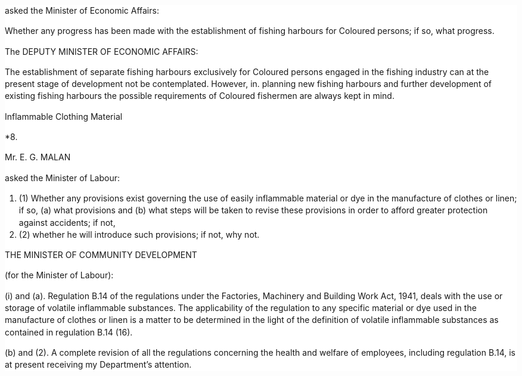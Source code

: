 <p>asked the Minister of Economic Affairs:</p>

<p>Whether any progress has been made with the establishment of fishing harbours for Coloured persons; if so, what progress.</p>

</question>

<answer by="#deputy_minister_of_economic_affairs" to="#eden">

<from>The DEPUTY MINISTER OF ECONOMIC AFFAIRS:</from>

<p>The establishment of separate fishing harbours exclusively for Coloured persons engaged in the fishing industry can at the present stage of development not be contemplated. However, in. planning new fishing harbours and further development of existing fishing harbours the possible requirements of Coloured fishermen are always kept in mind.</p>

</answer>

</oralStatements>

<oralStatements>

<heading>Inflammable Clothing Material</heading>

<question by="#malan" to="#minister_of_labour">

<num>*8.</num>

<from>Mr. E. G. MALAN</from>

<p>asked the Minister of Labour:</p>

<ol>

<li>(1) Whether any provisions exist governing the use of easily inflammable material or <span class="col_1009-1010" refersTo="page_0522"/>dye in the manufacture of clothes or linen; if so, (a) what provisions and (b) what steps will be taken to revise these provisions in order to afford greater protection against accidents; if not,</li>

<li>(2) whether he will introduce such provisions; if not, why not.</li>

</ol>

</question>

<answer by="#minister_of_community_development" to="#bozas">

<from>THE MINISTER OF COMMUNITY DEVELOPMENT</from>

<p>(for the Minister of Labour):</p>

<p>(i) and (a). Regulation B.14 of the regulations under the Factories, Machinery and Building Work Act, 1941, deals with the use or storage of volatile inflammable substances. The applicability of the regulation to any specific material or dye used in the manufacture of clothes or linen is a matter to be determined in the light of the definition of volatile inflammable substances as contained in regulation B.14 (16).</p>

<p>(b) and (2). A complete revision of all the regulations concerning the health and welfare of employees, including regulation B.14, is at present receiving my Department&#x2019;s attention.</p>

</answer>
